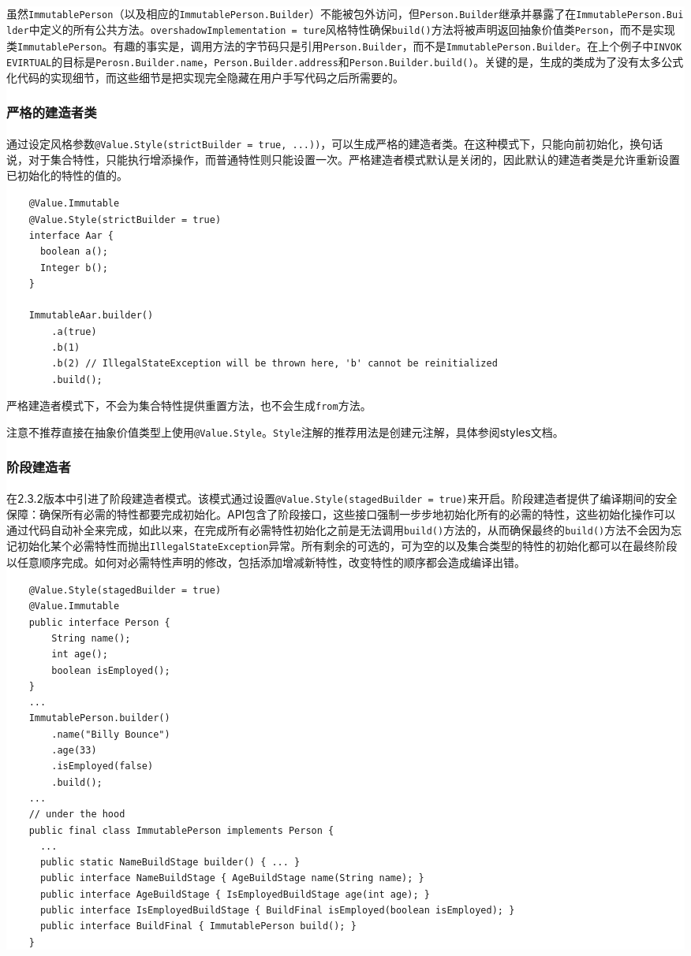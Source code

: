 虽然`ImmutablePerson`（以及相应的`ImmutablePerson.Builder`）不能被包外访问，但`Person.Builder`继承并暴露了在`ImmutablePerson.Builder`中定义的所有公共方法。`overshadowImplementation = ture`风格特性确保`build()`方法将被声明返回抽象价值类`Person`，而不是实现类`ImmutablePerson`。有趣的事实是，调用方法的字节码只是引用`Person.Builder`，而不是`ImmutablePerson.Builder`。在上个例子中`INVOKEVIRTUAL`的目标是`Perosn.Builder.name`，`Person.Builder.address`和`Person.Builder.build()`。关键的是，生成的类成为了没有太多公式化代码的实现细节，而这些细节是把实现完全隐藏在用户手写代码之后所需要的。

### 严格的建造者类 ###

通过设定风格参数`@Value.Style(strictBuilder = true, ...))`，可以生成严格的建造者类。在这种模式下，只能向前初始化，换句话说，对于集合特性，只能执行增添操作，而普通特性则只能设置一次。严格建造者模式默认是关闭的，因此默认的建造者类是允许重新设置已初始化的特性的值的。

		@Value.Immutable
		@Value.Style(strictBuilder = true)
		interface Aar {
		  boolean a();
		  Integer b();
		}

		ImmutableAar.builder()
			.a(true)
			.b(1)
			.b(2) // IllegalStateException will be thrown here, 'b' cannot be reinitialized
			.build();

严格建造者模式下，不会为集合特性提供重置方法，也不会生成`from`方法。

注意不推荐直接在抽象价值类型上使用`@Value.Style`。`Style`注解的推荐用法是创建元注解，具体参阅styles文档。

### 阶段建造者 ###

在2.3.2版本中引进了阶段建造者模式。该模式通过设置`@Value.Style(stagedBuilder = true)`来开启。阶段建造者提供了编译期间的安全保障：确保所有必需的特性都要完成初始化。API包含了阶段接口，这些接口强制一步步地初始化所有的必需的特性，这些初始化操作可以通过代码自动补全来完成，如此以来，在完成所有必需特性初始化之前是无法调用`build()`方法的，从而确保最终的`build()`方法不会因为忘记初始化某个必需特性而抛出`IllegalStateException`异常。所有剩余的可选的，可为空的以及集合类型的特性的初始化都可以在最终阶段以任意顺序完成。如何对必需特性声明的修改，包括添加增减新特性，改变特性的顺序都会造成编译出错。

		@Value.Style(stagedBuilder = true)
		@Value.Immutable
		public interface Person {
			String name();
			int age();
			boolean isEmployed();
		}
		...
		ImmutablePerson.builder()
			.name("Billy Bounce")
			.age(33)
			.isEmployed(false)
			.build();
		...
		// under the hood
		public final class ImmutablePerson implements Person {
		  ...
		  public static NameBuildStage builder() { ... }
		  public interface NameBuildStage { AgeBuildStage name(String name); }
		  public interface AgeBuildStage { IsEmployedBuildStage age(int age); }
		  public interface IsEmployedBuildStage { BuildFinal isEmployed(boolean isEmployed); }
		  public interface BuildFinal { ImmutablePerson build(); }
		}
